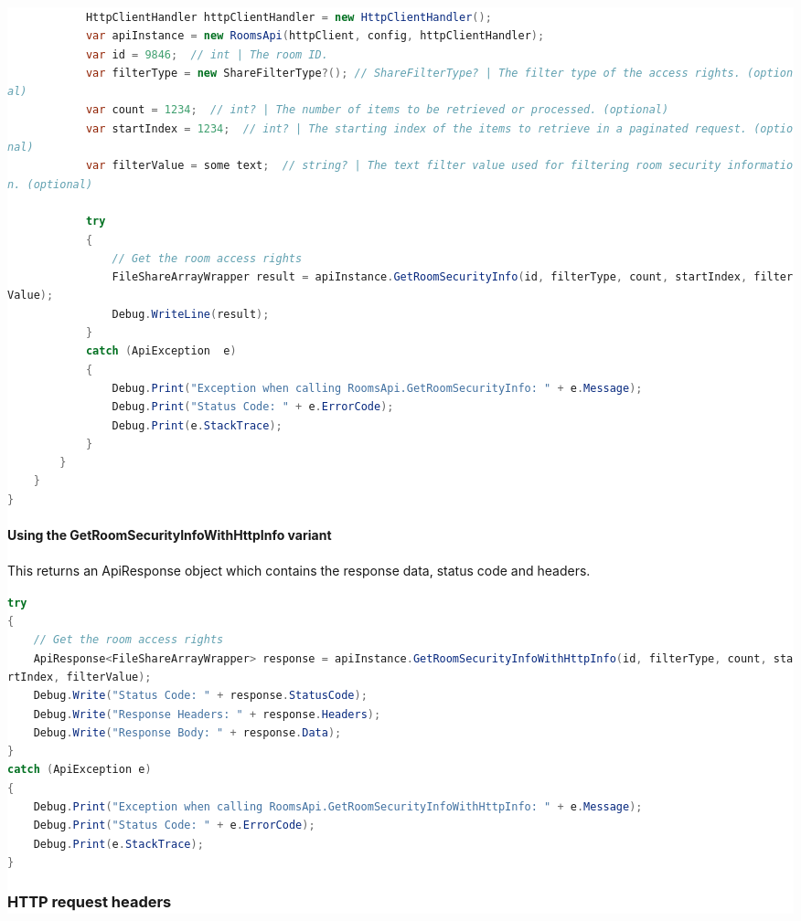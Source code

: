```csharp
            HttpClientHandler httpClientHandler = new HttpClientHandler();
            var apiInstance = new RoomsApi(httpClient, config, httpClientHandler);
            var id = 9846;  // int | The room ID.
            var filterType = new ShareFilterType?(); // ShareFilterType? | The filter type of the access rights. (optional) 
            var count = 1234;  // int? | The number of items to be retrieved or processed. (optional) 
            var startIndex = 1234;  // int? | The starting index of the items to retrieve in a paginated request. (optional) 
            var filterValue = some text;  // string? | The text filter value used for filtering room security information. (optional) 

            try
            {
                // Get the room access rights
                FileShareArrayWrapper result = apiInstance.GetRoomSecurityInfo(id, filterType, count, startIndex, filterValue);
                Debug.WriteLine(result);
            }
            catch (ApiException  e)
            {
                Debug.Print("Exception when calling RoomsApi.GetRoomSecurityInfo: " + e.Message);
                Debug.Print("Status Code: " + e.ErrorCode);
                Debug.Print(e.StackTrace);
            }
        }
    }
}
```

#### Using the GetRoomSecurityInfoWithHttpInfo variant
This returns an ApiResponse object which contains the response data, status code and headers.

```csharp
try
{
    // Get the room access rights
    ApiResponse<FileShareArrayWrapper> response = apiInstance.GetRoomSecurityInfoWithHttpInfo(id, filterType, count, startIndex, filterValue);
    Debug.Write("Status Code: " + response.StatusCode);
    Debug.Write("Response Headers: " + response.Headers);
    Debug.Write("Response Body: " + response.Data);
}
catch (ApiException e)
{
    Debug.Print("Exception when calling RoomsApi.GetRoomSecurityInfoWithHttpInfo: " + e.Message);
    Debug.Print("Status Code: " + e.ErrorCode);
    Debug.Print(e.StackTrace);
}
```

### HTTP request headers
